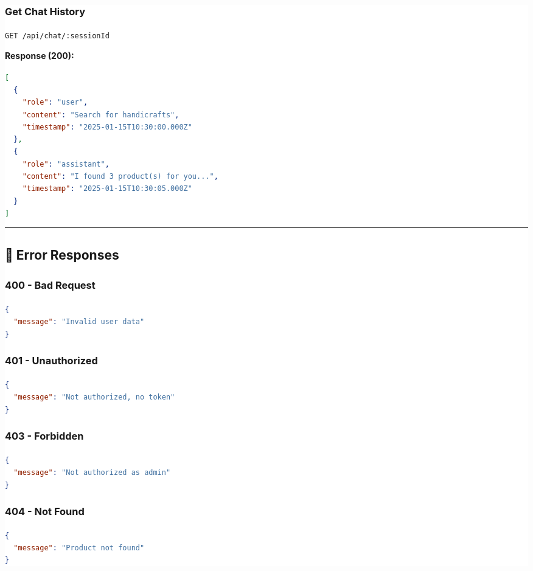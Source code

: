 ### Get Chat History
```http
GET /api/chat/:sessionId
```

**Response (200):**
```json
[
  {
    "role": "user",
    "content": "Search for handicrafts",
    "timestamp": "2025-01-15T10:30:00.000Z"
  },
  {
    "role": "assistant",
    "content": "I found 3 product(s) for you...",
    "timestamp": "2025-01-15T10:30:05.000Z"
  }
]
```

---

## 🚫 Error Responses

### 400 - Bad Request
```json
{
  "message": "Invalid user data"
}
```

### 401 - Unauthorized
```json
{
  "message": "Not authorized, no token"
}
```

### 403 - Forbidden
```json
{
  "message": "Not authorized as admin"
}
```

### 404 - Not Found
```json
{
  "message": "Product not found"
}
```
